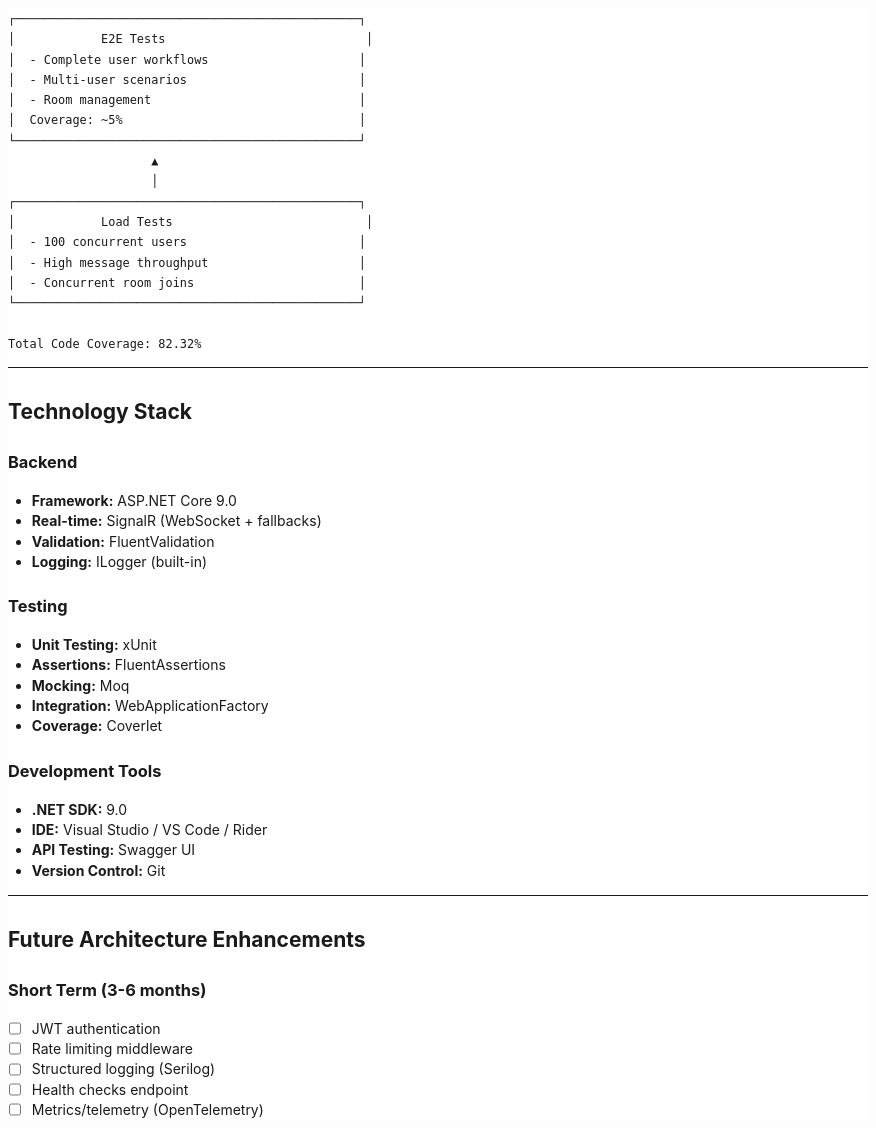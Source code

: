 ```
┌────────────────────────────────────────────────┐
│            E2E Tests                            │
│  - Complete user workflows                     │
│  - Multi-user scenarios                        │
│  - Room management                             │
│  Coverage: ~5%                                 │
└────────────────────────────────────────────────┘
                    ▲
                    │
┌────────────────────────────────────────────────┐
│            Load Tests                           │
│  - 100 concurrent users                        │
│  - High message throughput                     │
│  - Concurrent room joins                       │
└────────────────────────────────────────────────┘

Total Code Coverage: 82.32%
```

---

## Technology Stack

### Backend
- **Framework:** ASP.NET Core 9.0
- **Real-time:** SignalR (WebSocket + fallbacks)
- **Validation:** FluentValidation
- **Logging:** ILogger (built-in)

### Testing
- **Unit Testing:** xUnit
- **Assertions:** FluentAssertions
- **Mocking:** Moq
- **Integration:** WebApplicationFactory
- **Coverage:** Coverlet

### Development Tools
- **.NET SDK:** 9.0
- **IDE:** Visual Studio / VS Code / Rider
- **API Testing:** Swagger UI
- **Version Control:** Git

---

## Future Architecture Enhancements

### Short Term (3-6 months)
- [ ] JWT authentication
- [ ] Rate limiting middleware
- [ ] Structured logging (Serilog)
- [ ] Health checks endpoint
- [ ] Metrics/telemetry (OpenTelemetry)
